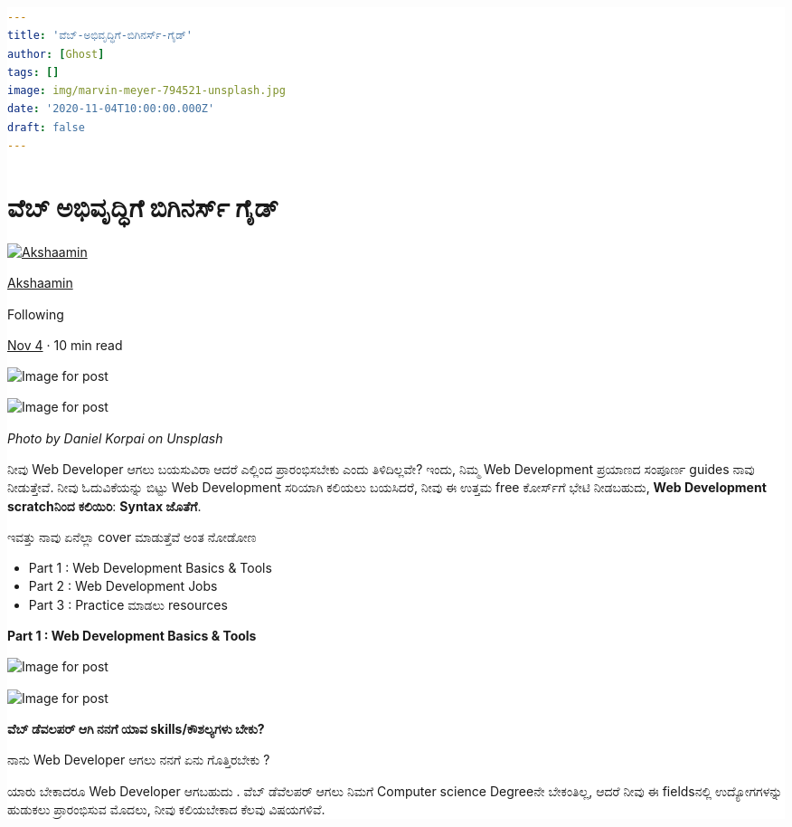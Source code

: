 ```yaml
---
title: 'ವೆಬ್-ಅಭಿವೃದ್ಧಿಗೆ-ಬಿಗಿನರ್ಸ್-ಗೈಡ್'
author: [Ghost]
tags: []
image: img/marvin-meyer-794521-unsplash.jpg
date: '2020-11-04T10:00:00.000Z'
draft: false
---
```



# ವೆಬ್ ಅಭಿವೃದ್ಧಿಗೆ ಬಿಗಿನರ್ಸ್ ಗೈಡ್

[![Akshaamin](https://miro.medium.com/fit/c/96/96/1*YnJXah645uKePPO_bC_DCA.jpeg)](https://medium.com/@akshaamin2097?source=post_page-----428334f8557b--------------------------------)

[Akshaamin](https://medium.com/@akshaamin2097?source=post_page-----428334f8557b--------------------------------)

Following

[Nov 4](https://medium.com/microdegree/%E0%B2%B5%E0%B3%86%E0%B2%AC%E0%B3%8D-%E0%B2%85%E0%B2%AD%E0%B2%BF%E0%B2%B5%E0%B3%83%E0%B2%A6%E0%B3%8D%E0%B2%A7%E0%B2%BF%E0%B2%97%E0%B3%86-%E0%B2%AC%E0%B2%BF%E0%B2%97%E0%B2%BF%E0%B2%A8%E0%B2%B0%E0%B3%8D%E0%B2%B8%E0%B3%8D-%E0%B2%97%E0%B3%88%E0%B2%A1%E0%B3%8D-428334f8557b?source=post_page-----428334f8557b--------------------------------)  ·  10  min read

![Image for post](https://miro.medium.com/max/60/0*ElwElfwYQRNIe8-t?q=20)

![Image for post](https://miro.medium.com/max/1724/0*ElwElfwYQRNIe8-t)

_Photo by Daniel Korpai on Unsplash_

ನೀವು Web Developer ಆಗಲು ಬಯಸುವಿರಾ ಆದರೆ ಎಲ್ಲಿಂದ ಪ್ರಾರಂಭಿಸಬೇಕು ಎಂದು ತಿಳಿದಿಲ್ಲವೇ? ಇಂದು, ನಿಮ್ಮ Web Development ಪ್ರಯಾಣದ ಸಂಪೂರ್ಣ guides ನಾವು ನೀಡುತ್ತೇವೆ. ನೀವು ಓದುವಿಕೆಯನ್ನು ಬಿಟ್ಟು Web Development ಸರಿಯಾಗಿ ಕಲಿಯಲು ಬಯಸಿದರೆ, ನೀವು ಈ ಉತ್ತಮ free ಕೋರ್ಸ್‌ಗೆ ಭೇಟಿ ನೀಡಬಹುದು,  **Web Development scratchನಿಂದ**  **ಕಲಿಯಿರಿ**: **Syntax ಜೊತೆಗೆ**.

ಇವತ್ತು ನಾವು ಏನೆಲ್ಲಾ cover ಮಾಡುತ್ತೆವೆ ಅಂತ ನೋಡೋಣ

-   Part 1 : Web Development Basics & Tools
-   Part 2 : Web Development Jobs
-   Part 3 : Practice ಮಾಡಲು resources

**Part 1 : Web Development Basics & Tools**

![Image for post](https://miro.medium.com/max/60/0*w9HxTKqxV0KjpuyT?q=20)

![Image for post](https://miro.medium.com/max/1250/0*w9HxTKqxV0KjpuyT)

**ವೆಬ್ ಡೆವಲಪರ್ ಆಗಿ ನನಗೆ ಯಾವ skills/ಕೌಶಲ್ಯಗಳು ಬೇಕು?**

ನಾನು Web Developer ಆಗಲು ನನಗೆ ಏನು ಗೊತ್ತಿರಬೇಕು ?

ಯಾರು ಬೇಕಾದರೂ Web Developer ಆಗಬಹುದು . ವೆಬ್ ಡೆವೆಲಪರ್ ಆಗಲು ನಿಮಗೆ Computer science Degreeನೇ ಬೇಕಂತಿಲ್ಲ, ಆದರೆ ನೀವು ಈ fieldsನಲ್ಲಿ ಉದ್ಯೋಗಗಳನ್ನು ಹುಡುಕಲು ಪ್ರಾರಂಭಿಸುವ ಮೊದಲು, ನೀವು ಕಲಿಯಬೇಕಾದ ಕೆಲವು ವಿಷಯಗಳಿವೆ.
